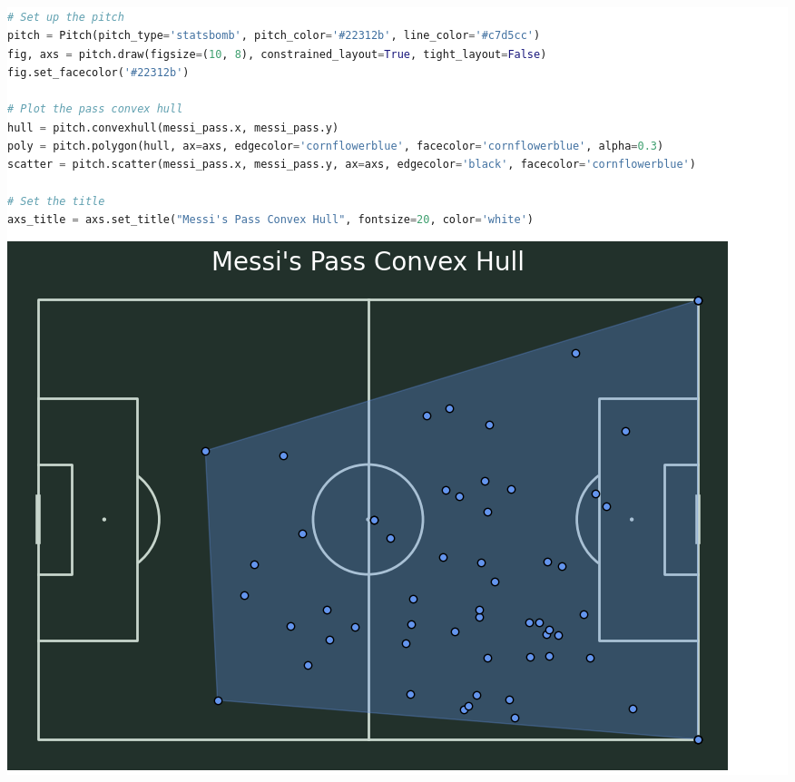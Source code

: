 
```python
# Set up the pitch
pitch = Pitch(pitch_type='statsbomb', pitch_color='#22312b', line_color='#c7d5cc')
fig, axs = pitch.draw(figsize=(10, 8), constrained_layout=True, tight_layout=False)
fig.set_facecolor('#22312b')

# Plot the pass convex hull
hull = pitch.convexhull(messi_pass.x, messi_pass.y)
poly = pitch.polygon(hull, ax=axs, edgecolor='cornflowerblue', facecolor='cornflowerblue', alpha=0.3)
scatter = pitch.scatter(messi_pass.x, messi_pass.y, ax=axs, edgecolor='black', facecolor='cornflowerblue')

# Set the title
axs_title = axs.set_title("Messi's Pass Convex Hull", fontsize=20, color='white')
```


    
![](3.png)
    


